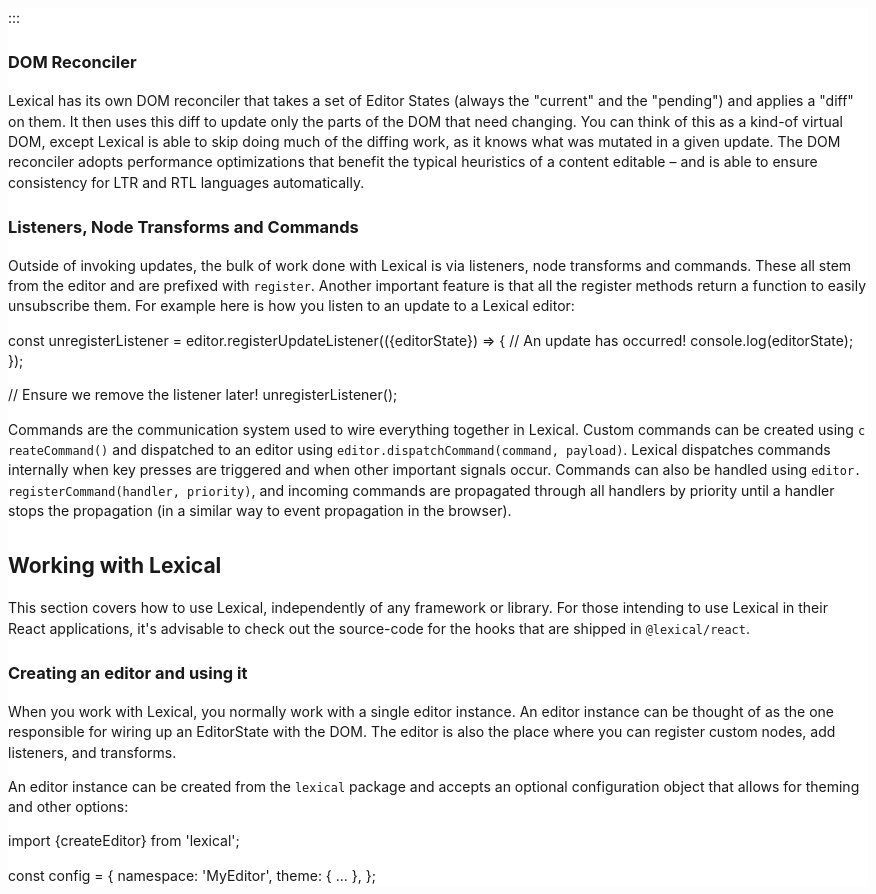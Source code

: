 :::

### DOM Reconciler

Lexical has its own DOM reconciler that takes a set of Editor States (always the "current" and the "pending") and applies a "diff" on them. It then uses this diff to update only the parts of the DOM that need changing. You can think of this as a kind-of virtual DOM, except Lexical is able to skip doing much of the diffing work, as it knows what was mutated in a given update. The DOM reconciler adopts performance optimizations that benefit the typical heuristics of a content editable – and is able to ensure consistency for LTR and RTL languages automatically.

### Listeners, Node Transforms and Commands

Outside of invoking updates, the bulk of work done with Lexical is via listeners, node transforms and commands. These all stem from the editor and are prefixed with `register`. Another important feature is that all the register methods return a function to easily unsubscribe them. For example here is how you listen to an update to a Lexical editor:

const unregisterListener \= editor.registerUpdateListener(({editorState}) \=> {
  // An update has occurred!
  console.log(editorState);
});

// Ensure we remove the listener later!
unregisterListener();

Commands are the communication system used to wire everything together in Lexical. Custom commands can be created using `createCommand()` and dispatched to an editor using `editor.dispatchCommand(command, payload)`. Lexical dispatches commands internally when key presses are triggered and when other important signals occur. Commands can also be handled using `editor.registerCommand(handler, priority)`, and incoming commands are propagated through all handlers by priority until a handler stops the propagation (in a similar way to event propagation in the browser).

Working with Lexical
--------------------

This section covers how to use Lexical, independently of any framework or library. For those intending to use Lexical in their React applications, it's advisable to check out the source-code for the hooks that are shipped in `@lexical/react`.

### Creating an editor and using it

When you work with Lexical, you normally work with a single editor instance. An editor instance can be thought of as the one responsible for wiring up an EditorState with the DOM. The editor is also the place where you can register custom nodes, add listeners, and transforms.

An editor instance can be created from the `lexical` package and accepts an optional configuration object that allows for theming and other options:

import {createEditor} from 'lexical';

const config \= {
  namespace: 'MyEditor',
  theme: {
    ...
  },
};
